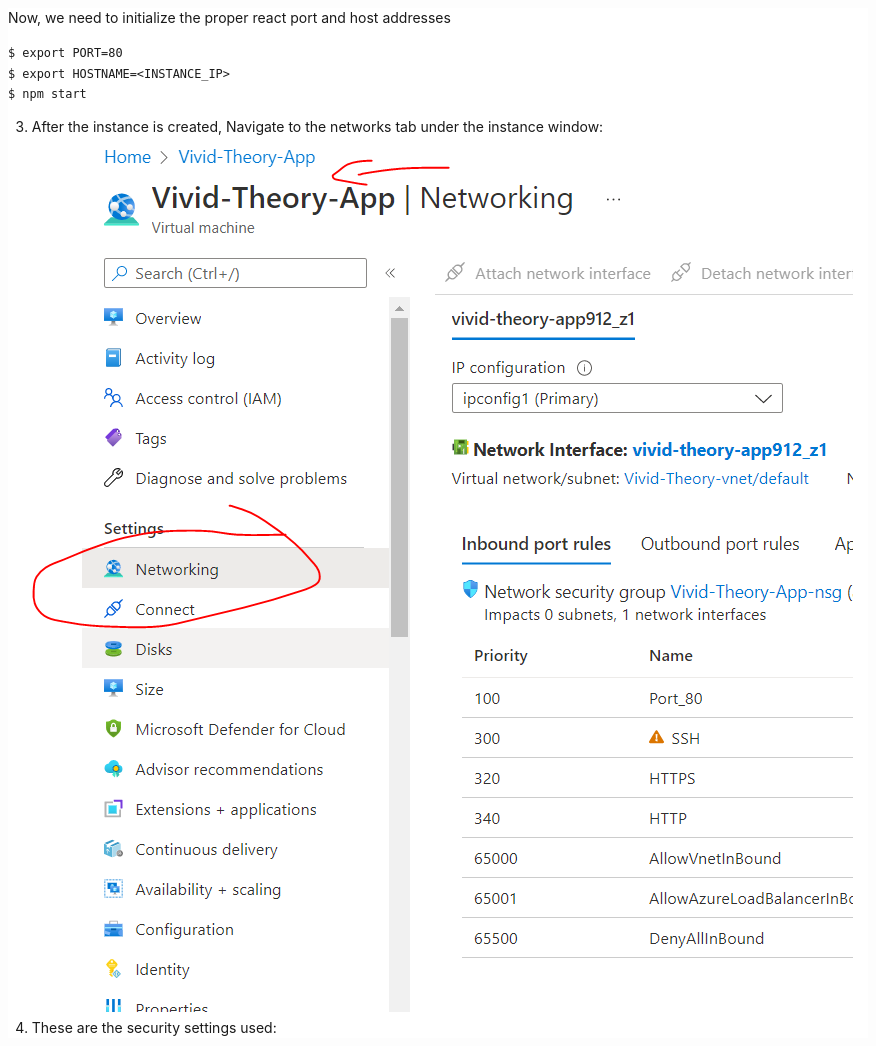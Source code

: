Now, we need to initialize the proper react port and host addresses
```
$ export PORT=80
$ export HOSTNAME=<INSTANCE_IP>
$ npm start
```

3. After the instance is created, Navigate to the networks tab under the instance window:
![Network tab](./docpics/networktab.PNG)
4. These are the security settings used: